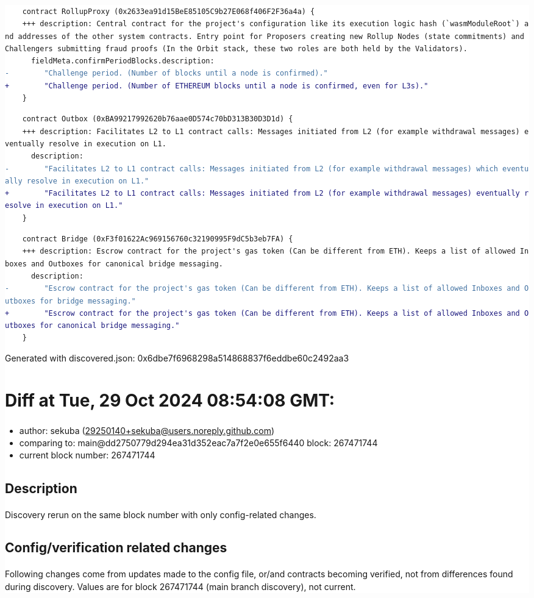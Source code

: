 ```diff
    contract RollupProxy (0x2633ea91d15BeE85105C9b27E068f406F2F36a4a) {
    +++ description: Central contract for the project's configuration like its execution logic hash (`wasmModuleRoot`) and addresses of the other system contracts. Entry point for Proposers creating new Rollup Nodes (state commitments) and Challengers submitting fraud proofs (In the Orbit stack, these two roles are both held by the Validators).
      fieldMeta.confirmPeriodBlocks.description:
-        "Challenge period. (Number of blocks until a node is confirmed)."
+        "Challenge period. (Number of ETHEREUM blocks until a node is confirmed, even for L3s)."
    }
```

```diff
    contract Outbox (0xBA99217992620b76aae0D574c70bD313B30D3D1d) {
    +++ description: Facilitates L2 to L1 contract calls: Messages initiated from L2 (for example withdrawal messages) eventually resolve in execution on L1.
      description:
-        "Facilitates L2 to L1 contract calls: Messages initiated from L2 (for example withdrawal messages) which eventually resolve in execution on L1."
+        "Facilitates L2 to L1 contract calls: Messages initiated from L2 (for example withdrawal messages) eventually resolve in execution on L1."
    }
```

```diff
    contract Bridge (0xF3f01622Ac969156760c32190995F9dC5b3eb7FA) {
    +++ description: Escrow contract for the project's gas token (Can be different from ETH). Keeps a list of allowed Inboxes and Outboxes for canonical bridge messaging.
      description:
-        "Escrow contract for the project's gas token (Can be different from ETH). Keeps a list of allowed Inboxes and Outboxes for bridge messaging."
+        "Escrow contract for the project's gas token (Can be different from ETH). Keeps a list of allowed Inboxes and Outboxes for canonical bridge messaging."
    }
```

Generated with discovered.json: 0x6dbe7f6968298a514868837f6eddbe60c2492aa3

# Diff at Tue, 29 Oct 2024 08:54:08 GMT:

- author: sekuba (<29250140+sekuba@users.noreply.github.com>)
- comparing to: main@dd2750779d294ea31d352eac7a7f2e0e655f6440 block: 267471744
- current block number: 267471744

## Description

Discovery rerun on the same block number with only config-related changes.

## Config/verification related changes

Following changes come from updates made to the config file,
or/and contracts becoming verified, not from differences found during
discovery. Values are for block 267471744 (main branch discovery), not current.
